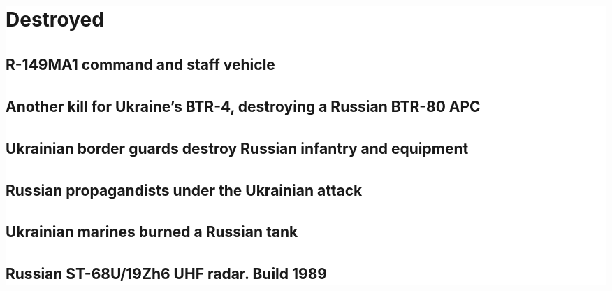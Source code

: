 
# Destroyed

## R-149MA1 command and staff vehicle

<video 
  src="https://user-images.githubusercontent.com/34960418/190458147-bd2a6f8f-2977-4daf-902b-b37050c12433.mp4" controls="controls" style="max-width: 730px;">
</video>


## Another kill for Ukraine’s BTR-4, destroying a Russian BTR-80 APC

<video 
  src="https://user-images.githubusercontent.com/34960418/190460633-14929552-129d-496e-ba16-ab32fcb8a917.mp4" controls="controls" style="max-width: 730px;">
</video>


## Ukrainian border guards destroy Russian infantry and equipment

<video 
  src="https://user-images.githubusercontent.com/34960418/190463324-dd5200fe-1aea-4a7e-908a-e5806a3791ef.mp4" controls="controls" style="max-width: 730px;">
</video>


## Russian propagandists under the Ukrainian attack

<video 
  src="https://user-images.githubusercontent.com/34960418/190471639-d424f27d-9d48-4250-8bf9-c2d6a0426ab0.mp4" controls="controls" style="max-width: 730px;">
</video>


## Ukrainian marines burned a Russian tank

<video 
  src="https://user-images.githubusercontent.com/34960418/190474031-99a97695-3d87-4c6e-b47c-b78a0e12c427.mp4" controls="controls" style="max-width: 730px;">
</video>


## Russian ST-68U/19Zh6 UHF radar. Build 1989

<video 
  src="https://user-images.githubusercontent.com/34960418/190474671-cbf37d58-6dab-488a-ad43-999d46e3acec.mp4" controls="controls" style="max-width: 730px;">
</video>
